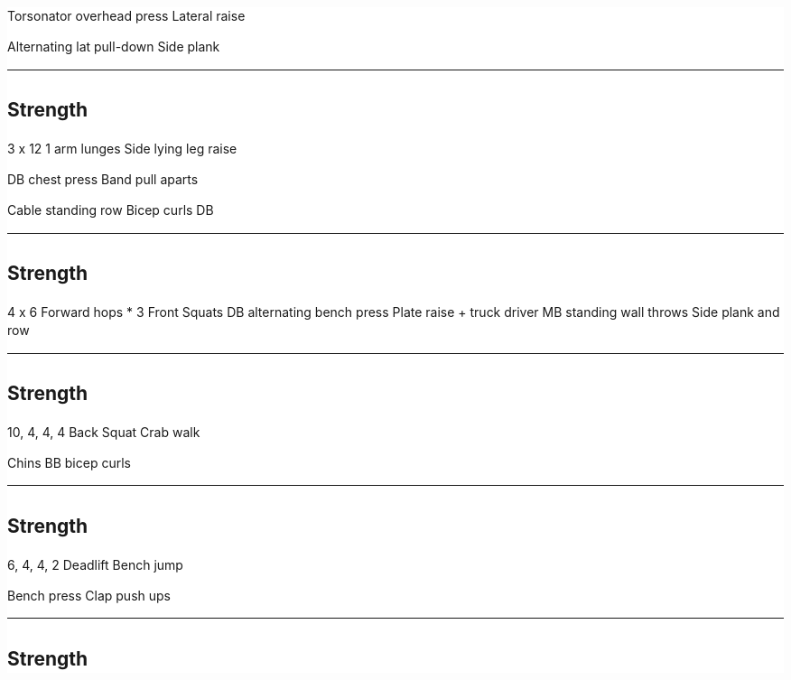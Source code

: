 Torsonator overhead press 
Lateral raise 

Alternating lat pull-down 
Side plank 

-----
## Strength  ## 

3 x 12
1 arm lunges 
Side lying leg raise 

DB chest press 
Band pull aparts

Cable standing row
Bicep curls DB 

-----
## Strength  ## 

4 x 6 
Forward hops * 3
Front Squats
DB alternating bench press
Plate raise + truck driver
MB standing wall throws
Side plank and row 

-----
## Strength  ## 

10, 4, 4, 4 
Back Squat 
Crab walk 

Chins
BB bicep curls 

-----
## Strength  ## 

6, 4, 4, 2 
Deadlift 
Bench jump 

Bench press 
Clap push ups 

-----
## Strength  ## 
